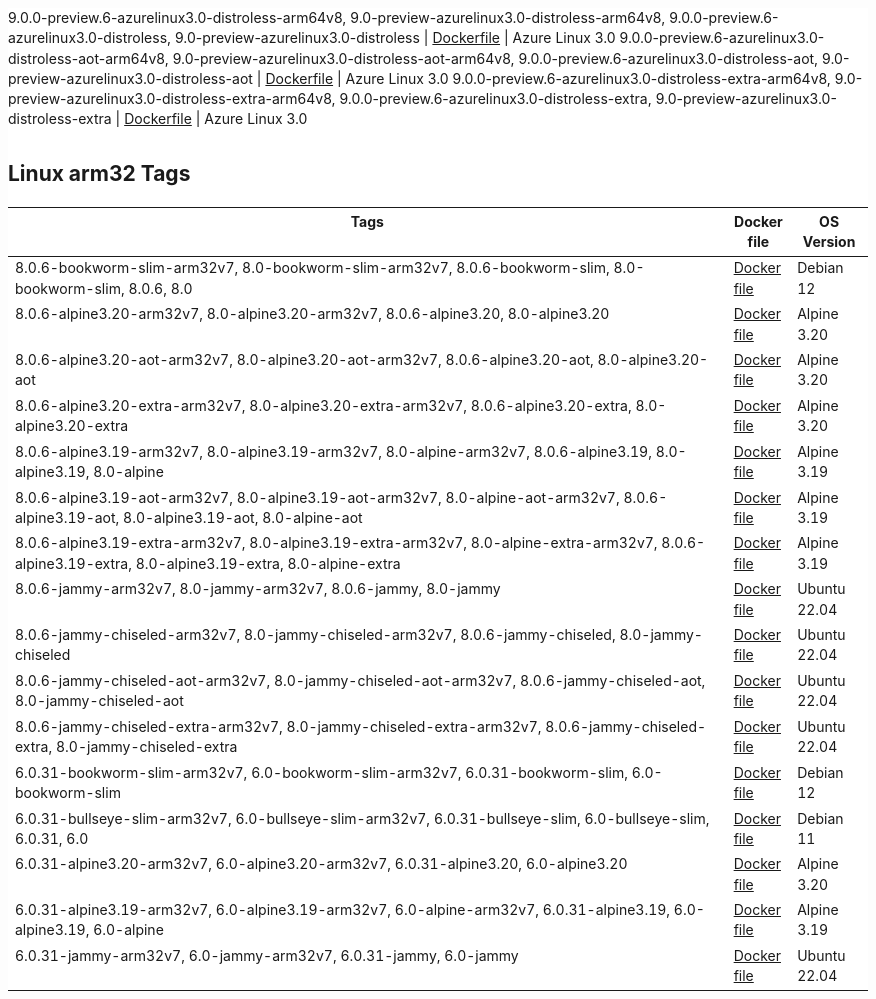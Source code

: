 9.0.0-preview.6-azurelinux3.0-distroless-arm64v8, 9.0-preview-azurelinux3.0-distroless-arm64v8, 9.0.0-preview.6-azurelinux3.0-distroless, 9.0-preview-azurelinux3.0-distroless | [Dockerfile](https://github.com/dotnet/dotnet-docker/blob/nightly/src/runtime-deps/8.0/azurelinux3.0-distroless/arm64v8/Dockerfile) | Azure Linux 3.0
9.0.0-preview.6-azurelinux3.0-distroless-aot-arm64v8, 9.0-preview-azurelinux3.0-distroless-aot-arm64v8, 9.0.0-preview.6-azurelinux3.0-distroless-aot, 9.0-preview-azurelinux3.0-distroless-aot | [Dockerfile](https://github.com/dotnet/dotnet-docker/blob/nightly/src/runtime-deps/8.0/azurelinux3.0-distroless-aot/arm64v8/Dockerfile) | Azure Linux 3.0
9.0.0-preview.6-azurelinux3.0-distroless-extra-arm64v8, 9.0-preview-azurelinux3.0-distroless-extra-arm64v8, 9.0.0-preview.6-azurelinux3.0-distroless-extra, 9.0-preview-azurelinux3.0-distroless-extra | [Dockerfile](https://github.com/dotnet/dotnet-docker/blob/nightly/src/runtime-deps/8.0/azurelinux3.0-distroless-extra/arm64v8/Dockerfile) | Azure Linux 3.0

## Linux arm32 Tags
Tags | Dockerfile | OS Version
-----------| -------------| -------------
8.0.6-bookworm-slim-arm32v7, 8.0-bookworm-slim-arm32v7, 8.0.6-bookworm-slim, 8.0-bookworm-slim, 8.0.6, 8.0 | [Dockerfile](https://github.com/dotnet/dotnet-docker/blob/nightly/src/runtime-deps/8.0/bookworm-slim/arm32v7/Dockerfile) | Debian 12
8.0.6-alpine3.20-arm32v7, 8.0-alpine3.20-arm32v7, 8.0.6-alpine3.20, 8.0-alpine3.20 | [Dockerfile](https://github.com/dotnet/dotnet-docker/blob/nightly/src/runtime-deps/8.0/alpine3.20/arm32v7/Dockerfile) | Alpine 3.20
8.0.6-alpine3.20-aot-arm32v7, 8.0-alpine3.20-aot-arm32v7, 8.0.6-alpine3.20-aot, 8.0-alpine3.20-aot | [Dockerfile](https://github.com/dotnet/dotnet-docker/blob/nightly/src/runtime-deps/8.0/alpine3.20-aot/arm32v7/Dockerfile) | Alpine 3.20
8.0.6-alpine3.20-extra-arm32v7, 8.0-alpine3.20-extra-arm32v7, 8.0.6-alpine3.20-extra, 8.0-alpine3.20-extra | [Dockerfile](https://github.com/dotnet/dotnet-docker/blob/nightly/src/runtime-deps/8.0/alpine3.20-extra/arm32v7/Dockerfile) | Alpine 3.20
8.0.6-alpine3.19-arm32v7, 8.0-alpine3.19-arm32v7, 8.0-alpine-arm32v7, 8.0.6-alpine3.19, 8.0-alpine3.19, 8.0-alpine | [Dockerfile](https://github.com/dotnet/dotnet-docker/blob/nightly/src/runtime-deps/8.0/alpine3.19/arm32v7/Dockerfile) | Alpine 3.19
8.0.6-alpine3.19-aot-arm32v7, 8.0-alpine3.19-aot-arm32v7, 8.0-alpine-aot-arm32v7, 8.0.6-alpine3.19-aot, 8.0-alpine3.19-aot, 8.0-alpine-aot | [Dockerfile](https://github.com/dotnet/dotnet-docker/blob/nightly/src/runtime-deps/8.0/alpine3.19-aot/arm32v7/Dockerfile) | Alpine 3.19
8.0.6-alpine3.19-extra-arm32v7, 8.0-alpine3.19-extra-arm32v7, 8.0-alpine-extra-arm32v7, 8.0.6-alpine3.19-extra, 8.0-alpine3.19-extra, 8.0-alpine-extra | [Dockerfile](https://github.com/dotnet/dotnet-docker/blob/nightly/src/runtime-deps/8.0/alpine3.19-extra/arm32v7/Dockerfile) | Alpine 3.19
8.0.6-jammy-arm32v7, 8.0-jammy-arm32v7, 8.0.6-jammy, 8.0-jammy | [Dockerfile](https://github.com/dotnet/dotnet-docker/blob/nightly/src/runtime-deps/8.0/jammy/arm32v7/Dockerfile) | Ubuntu 22.04
8.0.6-jammy-chiseled-arm32v7, 8.0-jammy-chiseled-arm32v7, 8.0.6-jammy-chiseled, 8.0-jammy-chiseled | [Dockerfile](https://github.com/dotnet/dotnet-docker/blob/nightly/src/runtime-deps/8.0/jammy-chiseled/arm32v7/Dockerfile) | Ubuntu 22.04
8.0.6-jammy-chiseled-aot-arm32v7, 8.0-jammy-chiseled-aot-arm32v7, 8.0.6-jammy-chiseled-aot, 8.0-jammy-chiseled-aot | [Dockerfile](https://github.com/dotnet/dotnet-docker/blob/nightly/src/runtime-deps/8.0/jammy-chiseled-aot/arm32v7/Dockerfile) | Ubuntu 22.04
8.0.6-jammy-chiseled-extra-arm32v7, 8.0-jammy-chiseled-extra-arm32v7, 8.0.6-jammy-chiseled-extra, 8.0-jammy-chiseled-extra | [Dockerfile](https://github.com/dotnet/dotnet-docker/blob/nightly/src/runtime-deps/8.0/jammy-chiseled-extra/arm32v7/Dockerfile) | Ubuntu 22.04
6.0.31-bookworm-slim-arm32v7, 6.0-bookworm-slim-arm32v7, 6.0.31-bookworm-slim, 6.0-bookworm-slim | [Dockerfile](https://github.com/dotnet/dotnet-docker/blob/nightly/src/runtime-deps/6.0/bookworm-slim/arm32v7/Dockerfile) | Debian 12
6.0.31-bullseye-slim-arm32v7, 6.0-bullseye-slim-arm32v7, 6.0.31-bullseye-slim, 6.0-bullseye-slim, 6.0.31, 6.0 | [Dockerfile](https://github.com/dotnet/dotnet-docker/blob/nightly/src/runtime-deps/6.0/bullseye-slim/arm32v7/Dockerfile) | Debian 11
6.0.31-alpine3.20-arm32v7, 6.0-alpine3.20-arm32v7, 6.0.31-alpine3.20, 6.0-alpine3.20 | [Dockerfile](https://github.com/dotnet/dotnet-docker/blob/nightly/src/runtime-deps/6.0/alpine3.20/arm32v7/Dockerfile) | Alpine 3.20
6.0.31-alpine3.19-arm32v7, 6.0-alpine3.19-arm32v7, 6.0-alpine-arm32v7, 6.0.31-alpine3.19, 6.0-alpine3.19, 6.0-alpine | [Dockerfile](https://github.com/dotnet/dotnet-docker/blob/nightly/src/runtime-deps/6.0/alpine3.19/arm32v7/Dockerfile) | Alpine 3.19
6.0.31-jammy-arm32v7, 6.0-jammy-arm32v7, 6.0.31-jammy, 6.0-jammy | [Dockerfile](https://github.com/dotnet/dotnet-docker/blob/nightly/src/runtime-deps/6.0/jammy/arm32v7/Dockerfile) | Ubuntu 22.04